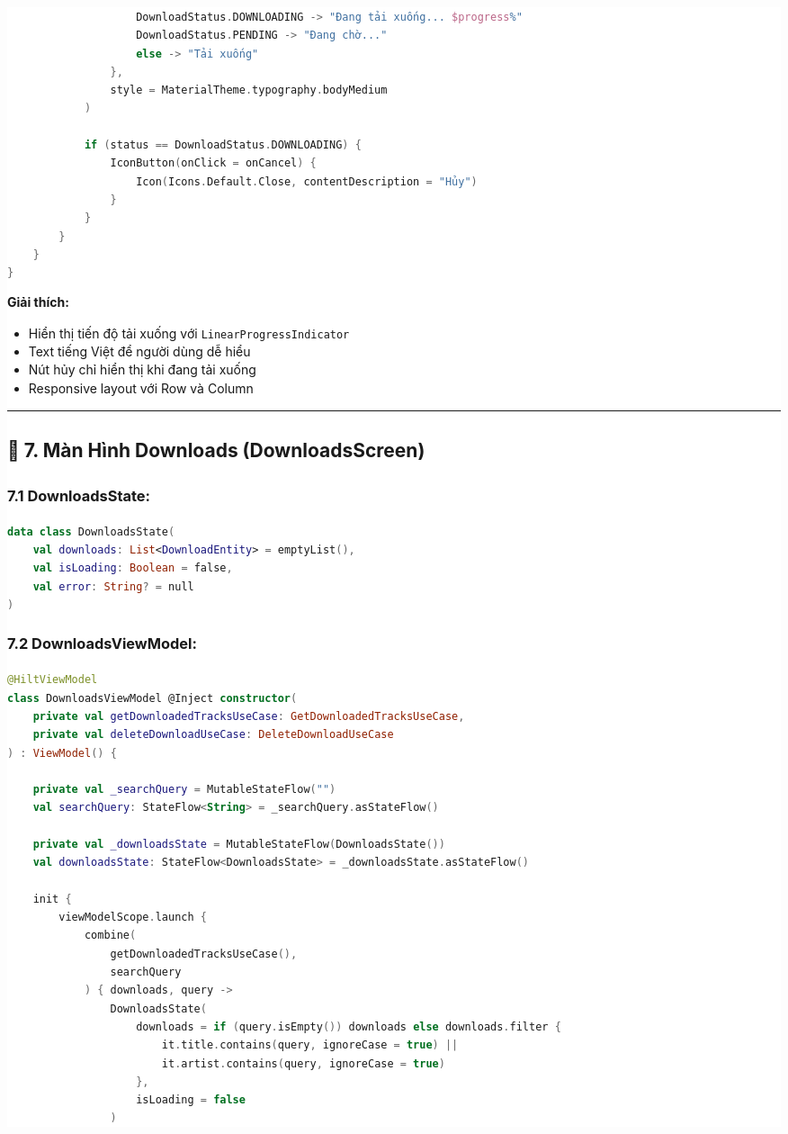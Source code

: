 ```kotlin
                    DownloadStatus.DOWNLOADING -> "Đang tải xuống... $progress%"
                    DownloadStatus.PENDING -> "Đang chờ..."
                    else -> "Tải xuống"
                },
                style = MaterialTheme.typography.bodyMedium
            )
            
            if (status == DownloadStatus.DOWNLOADING) {
                IconButton(onClick = onCancel) {
                    Icon(Icons.Default.Close, contentDescription = "Hủy")
                }
            }
        }
    }
}
```

**Giải thích:**
- Hiển thị tiến độ tải xuống với `LinearProgressIndicator`
- Text tiếng Việt để người dùng dễ hiểu
- Nút hủy chỉ hiển thị khi đang tải xuống
- Responsive layout với Row và Column

---

## 📱 **7. Màn Hình Downloads (DownloadsScreen)**

### **7.1 DownloadsState:**
```kotlin
data class DownloadsState(
    val downloads: List<DownloadEntity> = emptyList(),
    val isLoading: Boolean = false,
    val error: String? = null
)
```

### **7.2 DownloadsViewModel:**
```kotlin
@HiltViewModel
class DownloadsViewModel @Inject constructor(
    private val getDownloadedTracksUseCase: GetDownloadedTracksUseCase,
    private val deleteDownloadUseCase: DeleteDownloadUseCase
) : ViewModel() {
    
    private val _searchQuery = MutableStateFlow("")
    val searchQuery: StateFlow<String> = _searchQuery.asStateFlow()
    
    private val _downloadsState = MutableStateFlow(DownloadsState())
    val downloadsState: StateFlow<DownloadsState> = _downloadsState.asStateFlow()
    
    init {
        viewModelScope.launch {
            combine(
                getDownloadedTracksUseCase(),
                searchQuery
            ) { downloads, query ->
                DownloadsState(
                    downloads = if (query.isEmpty()) downloads else downloads.filter { 
                        it.title.contains(query, ignoreCase = true) || 
                        it.artist.contains(query, ignoreCase = true) 
                    },
                    isLoading = false
                )
```
